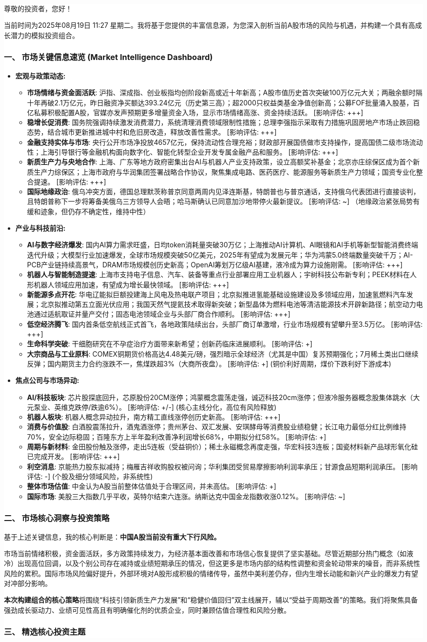 尊敬的投资者，您好！

当前时间为2025年08月19日 11:27 星期二。我将基于您提供的丰富信息源，为您深入剖析当前A股市场的风险与机遇，并构建一个具有高成长潜力的模拟投资组合。

### **一、 市场关键信息速览 (Market Intelligence Dashboard)**

*   **宏观与政策动态:**
    *   **市场情绪与资金面活跃**: 沪指、深成指、创业板指均创阶段新高或近十年新高；A股市值历史首次突破100万亿元大关；两融余额时隔十年再破2.1万亿元，昨日融资净买额达393.24亿元（历史第三高）；超2000只权益类基金净值创新高；公募FOF批量涌入股基，百亿私募积极配置A股，官媒亦发声预期更多增量资金入场，显示市场情绪高涨、资金持续活跃。 [影响评估: +++]
    *   **稳增长促消费**: 国务院强调持续激发消费潜力，系统清理消费领域限制性措施；总理李强指示采取有力措施巩固房地产市场止跌回稳态势，结合城市更新推进城中村和危旧房改造，释放改善性需求。 [影响评估: +++]
    *   **金融支持实体与市场**: 央行公开市场净投放4657亿元，保持流动性合理充裕；财政部开展国债做市支持操作，提高国债二级市场流动性；上海引导银行等金融机构面向数字化、智能化转型企业开发专属金融产品和服务。 [影响评估: +++]
    *   **新质生产力与央地合作**: 上海、广东等地方政府密集出台AI与机器人产业支持政策，设立高额奖补基金；北京亦庄综保区成为首个新质生产力综保区；上海市政府与华润集团签署战略合作协议，聚焦集成电路、医药医疗、能源服务等新质生产力领域；国资专业化整合提速。 [影响评估: +++]
    *   **国际地缘政治**: 俄乌冲突方面，德国总理默茨称普京同意两周内见泽连斯基，特朗普也与普京通话，支持俄乌代表团进行直接谈判，且特朗普称下一步将筹备美俄乌三方领导人会晤；哈马斯确认已同意加沙地带停火最新提议。 [影响评估: ~] （地缘政治紧张局势有缓和迹象，但仍存不确定性，维持中性）

*   **产业与科技前沿:**
    *   **AI与数字经济爆发**: 国内AI算力需求旺盛，日均token消耗量突破30万亿；上海推动AI计算机、AI眼镜和AI手机等新型智能消费终端迭代升级；大模型行业加速爆发，全球市场规模突破50亿美元，2025年有望成为发展元年；华为鸿蒙5.0终端数量突破千万；AI-PCB产业链持续高景气，DRAM市场规模创历史新高；OpenAI筹划万亿级AI基建，液冷成为算力设施刚需。 [影响评估: +++]
    *   **机器人与智能制造提速**: 上海市支持电子信息、汽车、装备等重点行业部署应用工业机器人；宇树科技公布新专利；PEEK材料在人形机器人领域应用加速，有望成为增长最快领域。 [影响评估: +++]
    *   **新能源多点开花**: 华电辽能拟巨额投建海上风电及热电联产项目；北京拟推进氢能基础设施建设及多领域应用，加速氢燃料汽车发展；北京拟推动第五立面光伏应用；我国天然气提氦技术取得新突破；新型晶体为燃料电池等清洁能源技术开辟新路径；航空动力电池通过适航取证并量产交付；固态电池领域企业与头部厂商合作顺利。 [影响评估: +++]
    *   **低空经济腾飞**: 国内首条低空航线正式首飞，各地政策陆续出台，头部厂商订单激增，行业市场规模有望攀升至3.5万亿。 [影响评估: +++]
    *   **生命科学突破**: 干细胞研究在不孕症治疗方面带来新希望；创新药临床进展顺利。 [影响评估: +]
    *   **大宗商品与工业原料**: COMEX铜期货价格高达4.48美元/磅，强烈暗示全球经济（尤其是中国）复苏预期强化；7月稀土类出口继续反弹；国内期货主力合约涨跌不一，焦煤跌超3%（大商所夜盘）。 [影响评估: +] (铜价利好周期，煤价下跌利好下游成本)

*   **焦点公司与市场异动:**
    *   **AI/科技板块**: 芯片股探底回升，芯原股份20CM涨停；鸿蒙概念震荡走强，诚迈科技20cm涨停；但液冷服务器概念股集体跳水（大元泵业、英维克跌停/跌逾6%）。 [影响评估: +/-] (核心主线分化，高位有风险释放)
    *   **机器人板块**: 机器人概念异动拉升，南方精工直线涨停创历史新高。 [影响评估: +++]
    *   **消费与价值股**: 白酒股震荡拉升，酒鬼酒涨停；贵州茅台、双汇发展、安琪酵母等消费股业绩稳健；长江电力最低分红比例维持70%，安全边际稳固；百隆东方上半年盈利改善净利润增长68%，中期拟分红58%。 [影响评估: +]
    *   **周期与新材料**: 金田股份触及涨停，走出5连板（受益铜价）；稀土永磁概念再度走强，华宏科技3连板；国瓷材料新产品球形氧化硅已完成开发。 [影响评估: +++]
    *   **利空消息**: 京能热力股东拟减持；梅雁吉祥收购股权被问询；华利集团受贸易摩擦影响利润率承压；甘源食品短期利润承压。 [影响评估: -] (个股及细分领域风险，非系统性)
    *   **整体市场估值**: 中金认为A股当前整体估值处于合理区间，并未高估。 [影响评估: +]
    *   **国际市场**: 美股三大指数几乎平收，英特尔结束六连涨。纳斯达克中国金龙指数收涨0.12%。 [影响评估: ~]

### **二、 市场核心洞察与投资策略**

基于上述关键信息，我的核心判断是：**中国A股当前没有重大下行风险。**

市场当前情绪积极，资金面活跃，多方政策持续发力，为经济基本面改善和市场信心恢复提供了坚实基础。尽管近期部分热门概念（如液冷）出现高位回调，以及个别公司存在减持或业绩短期承压的情况，但这更多是市场内部的结构性调整和资金轮动带来的噪音，而非系统性风险的累积。国际市场风险偏好提升，外部环境对A股形成积极的情绪传导，虽然中美利差仍存，但内生增长动能和新兴产业的爆发力有望对冲部分影响。

**本次构建组合的核心策略**将围绕“科技引领新质生产力发展”和“稳健价值回归”双主线展开，辅以“受益于周期改善”的策略。我们将聚焦具备强劲成长驱动力、业绩可见性高且有明确催化剂的优质企业，同时兼顾估值合理性和风险分散。

### **三、 精选核心投资主题**
